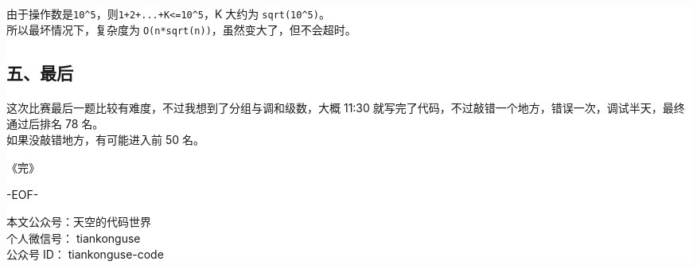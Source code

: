 
由于操作数是`10^5`，则`1+2+...+K<=10^5`，K 大约为 `sqrt(10^5)`。  
所以最坏情况下，复杂度为 `O(n*sqrt(n))`，虽然变大了，但不会超时。  



## 五、最后  


这次比赛最后一题比较有难度，不过我想到了分组与调和级数，大概 11:30 就写完了代码，不过敲错一个地方，错误一次，调试半天，最终通过后排名 78 名。  
如果没敲错地方，有可能进入前 50 名。  



《完》  


-EOF-  

本文公众号：天空的代码世界  
个人微信号： tiankonguse  
公众号 ID： tiankonguse-code
